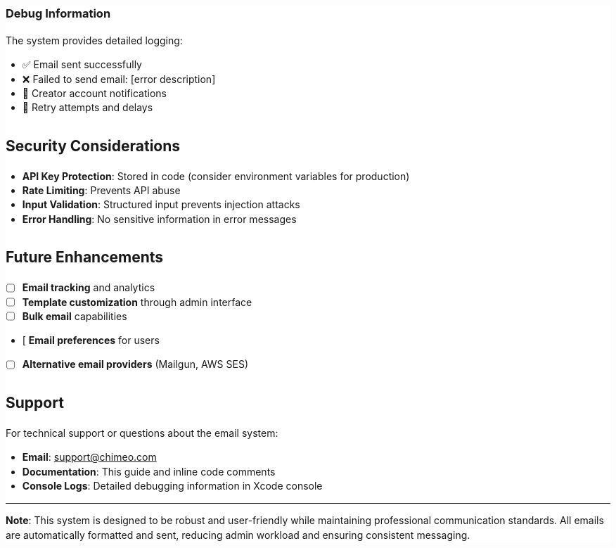 ### Debug Information

The system provides detailed logging:
- ✅ Email sent successfully
- ❌ Failed to send email: [error description]
- 📧 Creator account notifications
- 🔄 Retry attempts and delays

## Security Considerations

- **API Key Protection**: Stored in code (consider environment variables for production)
- **Rate Limiting**: Prevents API abuse
- **Input Validation**: Structured input prevents injection attacks
- **Error Handling**: No sensitive information in error messages

## Future Enhancements

- [ ] **Email tracking** and analytics
- [ ] **Template customization** through admin interface
- [ ] **Bulk email** capabilities
- [ **Email preferences** for users
- [ ] **Alternative email providers** (Mailgun, AWS SES)

## Support

For technical support or questions about the email system:
- **Email**: support@chimeo.com
- **Documentation**: This guide and inline code comments
- **Console Logs**: Detailed debugging information in Xcode console

---

**Note**: This system is designed to be robust and user-friendly while maintaining professional communication standards. All emails are automatically formatted and sent, reducing admin workload and ensuring consistent messaging.
